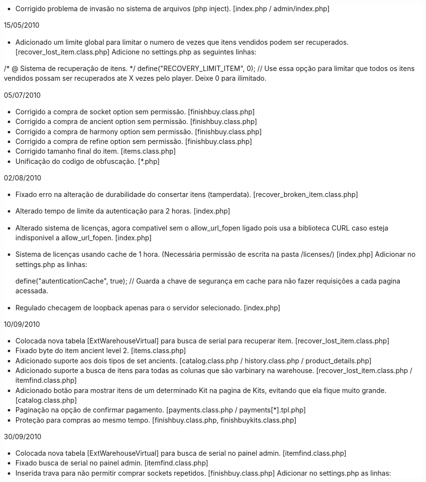  - Corrigido problema de invasão no sistema de arquivos (php inject). [index.php / admin/index.php]

15/05/2010
 - Adicionado um limite global para limitar o numero de vezes que itens vendidos podem ser recuperados. [recover_lost_item.class.php]
   Adicione no settings.php as seguintes linhas:

/*
    @ Sistema de recuperação de itens.
*/
define("RECOVERY_LIMIT_ITEM", 0); // Use essa opção para limitar que todos os itens vendidos possam ser recuperados ate X vezes pelo player. Deixe 0 para ilimitado.

05/07/2010
 - Corrigido a compra de socket option sem permissão. [finishbuy.class.php]
 - Corrigido a compra de ancient option sem permissão. [finishbuy.class.php]
 - Corrigido a compra de harmony option sem permissão. [finishbuy.class.php]
 - Corrigido a compra de refine option sem permissão. [finishbuy.class.php]
 - Corrigido tamanho final do item. [items.class.php]
 - Unificação do codigo de obfuscação. [*.php]

02/08/2010
 - Fixado erro na alteração de durabilidade do consertar itens (tamperdata). [recover_broken_item.class.php]
 - Alterado tempo de limite da autenticação para 2 horas. [index.php]
 - Alterado sistema de licenças, agora compativel sem o allow_url_fopen ligado pois usa a biblioteca CURL caso esteja indisponivel a allow_url_fopen. [index.php]
 - Sistema de licenças usando cache de 1 hora. (Necessária permissão de escrita na pasta /licenses/) [index.php]
   Adicionar no settings.php as linhas:
	
	define("autenticationCache", true); // Guarda a chave de segurança em cache para não fazer requisições a cada pagina acessada. 

 - Regulado checagem de loopback apenas para o servidor selecionado. [index.php]

10/09/2010
 - Colocada nova tabela [ExtWarehouseVirtual] para busca de serial para recuperar item. [recover_lost_item.class.php]
 - Fixado byte do item ancient level 2. [items.class.php]
 - Adicionado suporte aos dois tipos de set ancients. [catalog.class.php / history.class.php / product_details.php]
 - Adicionado suporte a busca de itens para todas as colunas que são varbinary na warehouse. [recover_lost_item.class.php / itemfind.class.php]
 - Adicionado botão para mostrar itens de um determinado Kit na pagina de Kits, evitando que ela fique muito grande. [catalog.class.php]
 - Paginação na opção de confirmar pagamento. [payments.class.php / payments[*].tpl.php]
 - Proteção para compras ao mesmo tempo. [finishbuy.class.php, finishbuykits.class.php]

30/09/2010
 - Colocada nova tabela [ExtWarehouseVirtual] para busca de serial no painel admin. [itemfind.class.php]
 - Fixado busca de serial no painel admin. [itemfind.class.php]
 - Inserida trava para não permitir comprar sockets repetidos. [finishbuy.class.php]
   Adicionar no settings.php as linhas:
	